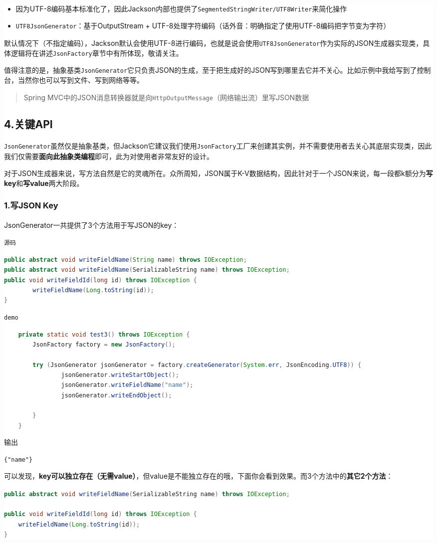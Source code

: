   - 因为UTF-8编码基本标准化了，因此Jackson内部也提供了`SegmentedStringWriter/UTF8Writer`来简化操作

- `UTF8JsonGenerator`：基于OutputStream + UTF-8处理字符编码（话外音：明确指定了使用UTF-8编码把字节变为字符）

默认情况下（不指定编码），Jackson默认会使用UTF-8进行编码，也就是说会使用`UTF8JsonGenerator`作为实际的JSON生成器实现类，具体逻辑将在讲述`JsonFactory`章节中有所体现，敬请关注。

值得注意的是，抽象基类`JsonGenerator`它只负责JSON的生成，至于把生成好的JSON写到哪里去它并不关心。比如示例中我给写到了控制台，当然你也可以写到文件、写到网络等等。

> Spring MVC中的JSON消息转换器就是向`HttpOutputMessage`（网络输出流）里写JSON数据

## 4.关键API

`JsonGenerator`虽然仅是抽象基类，但Jackson它建议我们使用`JsonFactory`工厂来创建其实例，并不需要使用者去关心其底层实现类，因此我们仅需要**面向此抽象类编程**即可，此为对使用者非常友好的设计。

对于JSON生成器来说，写方法自然是它的灵魂所在。众所周知，JSON属于K-V数据结构，因此针对于一个JSON来说，每一段都k额分为**写key**和**写value**两大阶段。

### 1.写JSON Key

JsonGenerator一共提供了3个方法用于写JSON的key：

`源码`

```java
public abstract void writeFieldName(String name) throws IOException;
public abstract void writeFieldName(SerializableString name) throws IOException;
public void writeFieldId(long id) throws IOException {
        writeFieldName(Long.toString(id));
}
```

`demo`

```java
    private static void test3() throws IOException {
        JsonFactory factory = new JsonFactory();

        try (JsonGenerator jsonGenerator = factory.createGenerator(System.err, JsonEncoding.UTF8)) {
                jsonGenerator.writeStartObject();
                jsonGenerator.writeFieldName("name");
                jsonGenerator.writeEndObject();

        }
    }
```

输出

```
{"name"}
```

可以发现，**key可以独立存在（无需value）**，但value是不能独立存在的哦，下面你会看到效果。而3个方法中的**其它2个方法**：

```java
public abstract void writeFieldName(SerializableString name) throws IOException;

public void writeFieldId(long id) throws IOException {
    writeFieldName(Long.toString(id));
}
```

